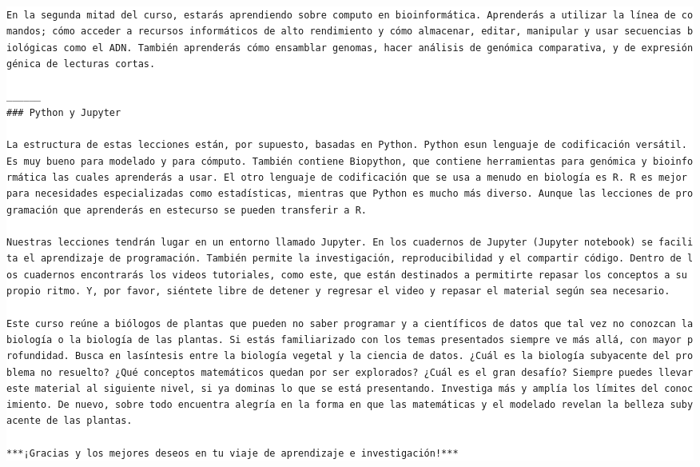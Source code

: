     En la segunda mitad del curso, estarás aprendiendo sobre computo en bioinformática. Aprenderás a utilizar la línea de comandos; cómo acceder a recursos informáticos de alto rendimiento y cómo almacenar, editar, manipular y usar secuencias biológicas como el ADN. También aprenderás cómo ensamblar genomas, hacer análisis de genómica comparativa, y de expresión génica de lecturas cortas. 

    ______
    ### Python y Jupyter

    La estructura de estas lecciones están, por supuesto, basadas en Python. Python esun lenguaje de codificación versátil. Es muy bueno para modelado y para cómputo. También contiene Biopython, que contiene herramientas para genómica y bioinformática las cuales aprenderás a usar. El otro lenguaje de codificación que se usa a menudo en biología es R. R es mejor para necesidades especializadas como estadísticas, mientras que Python es mucho más diverso. Aunque las lecciones de programación que aprenderás en estecurso se pueden transferir a R. 

    Nuestras lecciones tendrán lugar en un entorno llamado Jupyter. En los cuadernos de Jupyter (Jupyter notebook) se facilita el aprendizaje de programación. También permite la investigación, reproducibilidad y el compartir código. Dentro de los cuadernos encontrarás los videos tutoriales, como este, que están destinados a permitirte repasar los conceptos a su propio ritmo. Y, por favor, siéntete libre de detener y regresar el video y repasar el material según sea necesario.

    Este curso reúne a biólogos de plantas que pueden no saber programar y a científicos de datos que tal vez no conozcan la biología o la biología de las plantas. Si estás familiarizado con los temas presentados siempre ve más allá, con mayor profundidad. Busca en lasíntesis entre la biología vegetal y la ciencia de datos. ¿Cuál es la biología subyacente del problema no resuelto? ¿Qué conceptos matemáticos quedan por ser explorados? ¿Cuál es el gran desafío? Siempre puedes llevar este material al siguiente nivel, si ya dominas lo que se está presentando. Investiga más y amplía los límites del conocimiento. De nuevo, sobre todo encuentra alegría en la forma en que las matemáticas y el modelado revelan la belleza subyacente de las plantas.

    ***¡Gracias y los mejores deseos en tu viaje de aprendizaje e investigación!***




